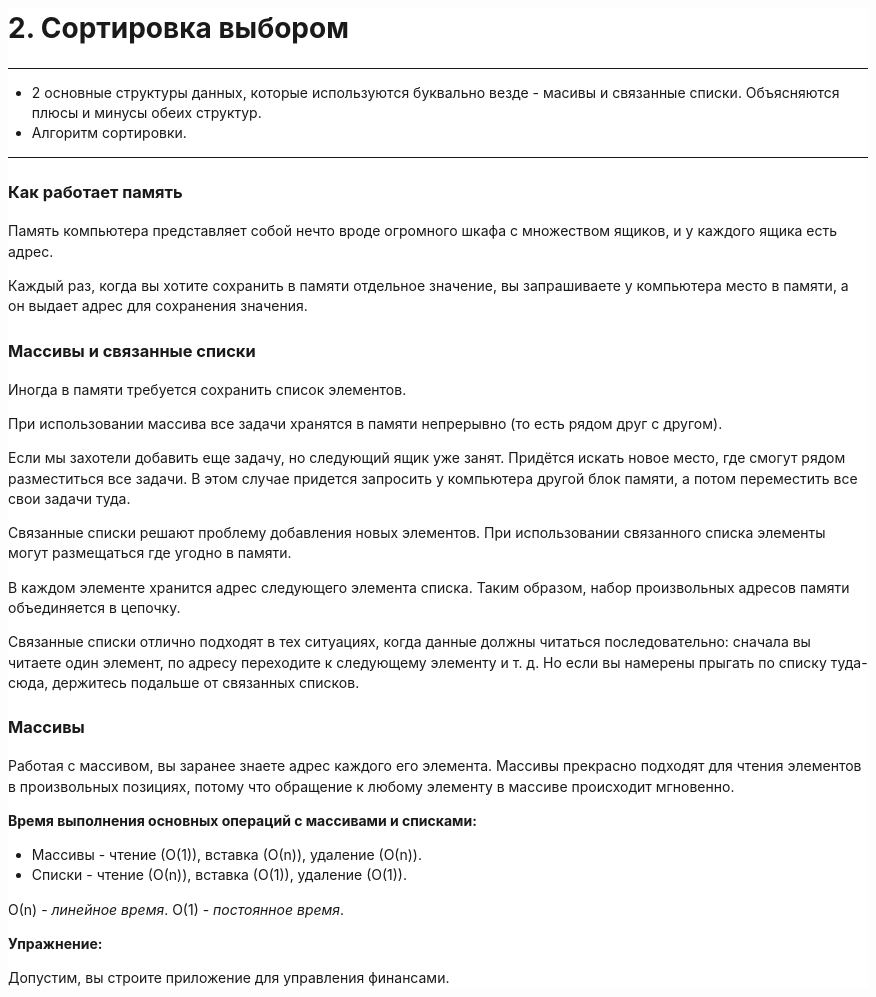# 2. Сортировка выбором

___

- 2 основные структуры данных, которые используются буквально везде - масивы и связанные списки. Объясняются плюсы и минусы обеих структур.
- Алгоритм сортировки.

___

### Как работает память

Память компьютера представляет собой нечто вроде огромного шкафа с множеством ящиков, и у каждого ящика есть адрес.

Каждый раз, когда вы хотите сохранить в памяти отдельное значение, вы запрашиваете у компьютера место в памяти, а он выдает адрес для сохранения значения.

### Массивы и связанные списки

Иногда в памяти требуется сохранить список элементов.

При использовании массива все задачи хранятся в памяти непрерывно (то есть рядом друг с другом).

Если мы захотели добавить еще задачу, но следующий ящик уже занят. Придётся искать новое место, где смогут рядом разместиться все задачи. В этом случае придется запросить у компьютера другой блок памяти, а потом переместить все свои задачи туда.

Связанные списки решают проблему добавления новых элементов. При использовании связанного списка элементы могут размещаться где угодно в памяти.

В каждом элементе хранится адрес следующего элемента списка. Таким образом, набор произвольных адресов памяти объединяется в цепочку.

Связанные списки  отлично подходят в тех ситуациях, когда данные должны читаться последовательно: сначала вы читаете один элемент, по адресу переходите к следующему элементу и т. д. Но если вы намерены прыгать по списку туда-сюда, держитесь подальше от связанных списков.

### Массивы

Работая с массивом, вы заранее знаете адрес каждого его элемента. Массивы прекрасно подходят для чтения элементов в произвольных позициях, потому что обращение к любому элементу в массиве происходит мгновенно.

__Время выполнения основных операций с массивами и списками:__

- Массивы - чтение (О(1)), вставка (О(n)), удаление (О(n)).
- Списки - чтение (О(n)), вставка (О(1)), удаление (О(1)).

О(n) - _линейное время_.
О(1) - _постоянное время_.

__Упражнение:__

Допустим, вы строите приложение для управления финансами.
